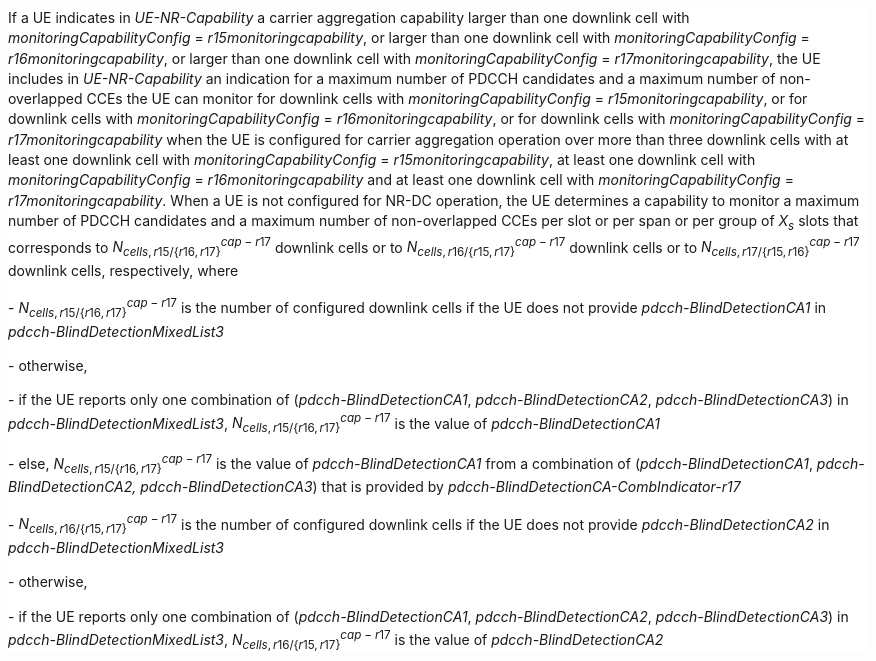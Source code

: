 If a UE indicates in *UE-NR-Capability* a carrier aggregation capability
larger than one downlink cell with *monitoringCapabilityConfig* =
*r15monitoringcapability*, or larger than one downlink cell with
*monitoringCapabilityConfig* = *r16monitoringcapability*, or larger than
one downlink cell with *monitoringCapabilityConfig* =
*r17monitoringcapability*, the UE includes in *UE-NR-Capability* an
indication for a maximum number of PDCCH candidates and a maximum number
of non-overlapped CCEs the UE can monitor for downlink cells with
*monitoringCapabilityConfig* = *r15monitoringcapability*, or for
downlink cells with *monitoringCapabilityConfig* =
*r16monitoringcapability*, or for downlink cells with
*monitoringCapabilityConfig* = *r17monitoringcapability* when the UE is
configured for carrier aggregation operation over more than three
downlink cells with at least one downlink cell with
*monitoringCapabilityConfig* = *r15monitoringcapability*, at least one
downlink cell with *monitoringCapabilityConfig* =
*r16monitoringcapability* and at least one downlink cell with
*monitoringCapabilityConfig* = *r17monitoringcapability*. When a UE is
not configured for NR-DC operation, the UE determines a capability to
monitor a maximum number of PDCCH candidates and a maximum number of
non-overlapped CCEs per slot or per span or per group of $X_{s}$ slots
that corresponds to $N_{cells,r15/\{ r16,r17\}}^{cap - r17}$ downlink
cells or to $N_{cells,r16/\{ r15,r17\}}^{cap - r17}$ downlink cells or
to $N_{cells,r17/\{ r15,r16\}}^{cap - r17}$ downlink cells,
respectively, where

\- $N_{cells,r15/\{ r16,r17\}}^{cap - r17}$ is the number of configured
downlink cells if the UE does not provide *pdcch-BlindDetectionCA1* in
*pdcch-BlindDetectionMixedList3*

\- otherwise,

\- if the UE reports only one combination of (*pdcch-BlindDetectionCA1*,
*pdcch-BlindDetectionCA2*, *pdcch-BlindDetectionCA3*) in
*pdcch-BlindDetectionMixedList3*,
$N_{cells,r15/\{ r16,r17\}}^{cap - r17}$ is the value of
*pdcch-BlindDetectionCA1*

\- else, $N_{cells,r15/\{ r16,r17\}}^{cap - r17}$ is the value of
*pdcch-BlindDetectionCA1* from a combination of
(*pdcch-BlindDetectionCA1*, *pdcch-BlindDetectionCA2,
pdcch-BlindDetectionCA3*) that is provided by
*pdcch-BlindDetectionCA-CombIndicator-r17*

\- $N_{cells,r16/\{ r15,r17\}}^{cap - r17}$ is the number of configured
downlink cells if the UE does not provide *pdcch-BlindDetectionCA2* in
*pdcch-BlindDetectionMixedList3*

\- otherwise,

\- if the UE reports only one combination of (*pdcch-BlindDetectionCA1*,
*pdcch-BlindDetectionCA2*, *pdcch-BlindDetectionCA3*) in
*pdcch-BlindDetectionMixedList3*,
$N_{cells,r16/\{ r15,r17\}}^{cap - r17}$ is the value of
*pdcch-BlindDetectionCA2*
